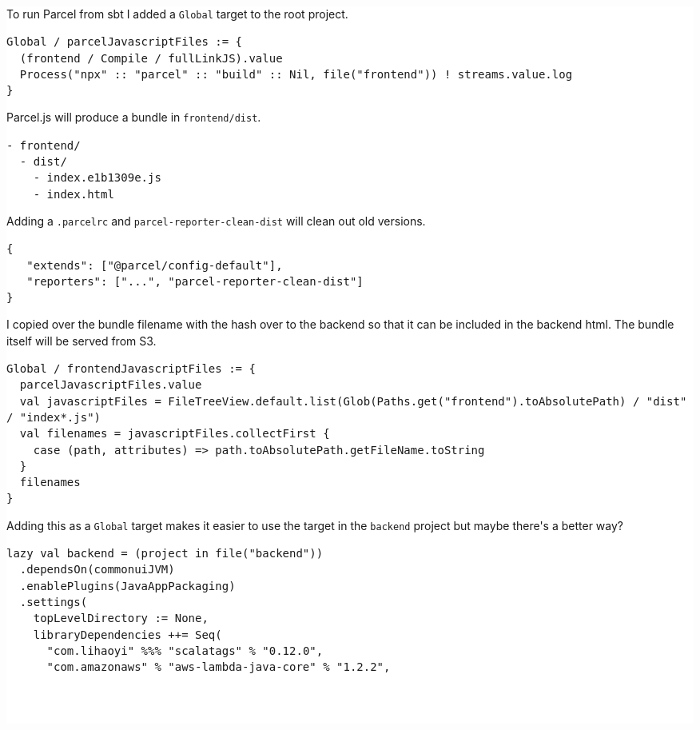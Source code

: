 To run Parcel from sbt I added a `Global` target to the root project.

<pre>
<span class="s1">Global / parcelJavascriptFiles := {</span>
  <span class="s1">(frontend / Compile / fullLinkJS).value</span>
  <span class="s1">Process(</span><span class="s2">&quot;npx&quot; </span><span class="s1">:: </span><span class="s2">&quot;parcel&quot; </span><span class="s1">:: </span><span class="s2">&quot;build&quot; </span><span class="s1">:: Nil</span><span class="s0">, </span><span class="s1">file(</span><span class="s2">&quot;frontend&quot;</span><span class="s1">)) ! streams.value.log</span>
<span class="s1">}</span>
</pre>

Parcel.js will produce a bundle in `frontend/dist`.

<pre class="s0">
- frontend/
  - dist/
    - index.e1b1309e.js
    - index.html
</pre>

Adding a `.parcelrc` and `parcel-reporter-clean-dist` will clean out old versions.

<pre><span class="s0">{</span>
   <span class="s0">&quot;extends&quot;: [&quot;@parcel/config-default&quot;],</span>
   <span class="s0">&quot;reporters&quot;: [&quot;...&quot;, &quot;parcel-reporter-clean-dist&quot;]</span>
<span class="s0">}</span>
</pre>

I copied over the bundle filename with the hash over to the backend so that it can be included in the backend html.
The bundle itself will be served from S3.

<pre>
<span class="s1">Global / frontendJavascriptFiles := {</span>
  <span class="s1">parcelJavascriptFiles.value</span>
  <span class="s0">val </span><span class="s1">javascriptFiles = FileTreeView.default.list(Glob(Paths.get(</span><span class="s2">&quot;frontend&quot;</span><span class="s1">).toAbsolutePath) / </span><span class="s2">&quot;dist&quot; </span><span class="s1">/ </span><span class="s2">&quot;index*.js&quot;</span><span class="s1">)</span>
  <span class="s0">val </span><span class="s1">filenames = javascriptFiles.collectFirst {</span>
    <span class="s0">case </span><span class="s1">(path</span><span class="s0">, </span><span class="s1">attributes) =&gt; path.toAbsolutePath.getFileName.toString</span>
  <span class="s1">}</span>
  <span class="s1">filenames</span>
<span class="s1">}</span>
</pre>

Adding this as a `Global` target makes it easier to use the target in the `backend` project but maybe there's a better way?

<pre>
<span class="s0">lazy val </span><span class="s1">backend = (project in file(</span><span class="s2">&quot;backend&quot;</span><span class="s1">))</span>
  <span class="s1">.dependsOn(commonuiJVM)</span>
  <span class="s1">.enablePlugins(JavaAppPackaging)</span>
  <span class="s1">.settings(</span>
    <span class="s1">topLevelDirectory := None</span><span class="s0">,</span>
    <span class="s1">libraryDependencies ++= Seq(</span>
      <span class="s2">&quot;com.lihaoyi&quot; </span><span class="s1">%%% </span><span class="s2">&quot;scalatags&quot; </span><span class="s1">% </span><span class="s2">&quot;0.12.0&quot;</span><span class="s0">,</span>
      <span class="s2">&quot;com.amazonaws&quot; </span><span class="s1">% </span><span class="s2">&quot;aws-lambda-java-core&quot; </span><span class="s1">% </span><span class="s2">&quot;1.2.2&quot;</span><span class="s0">,</span>
